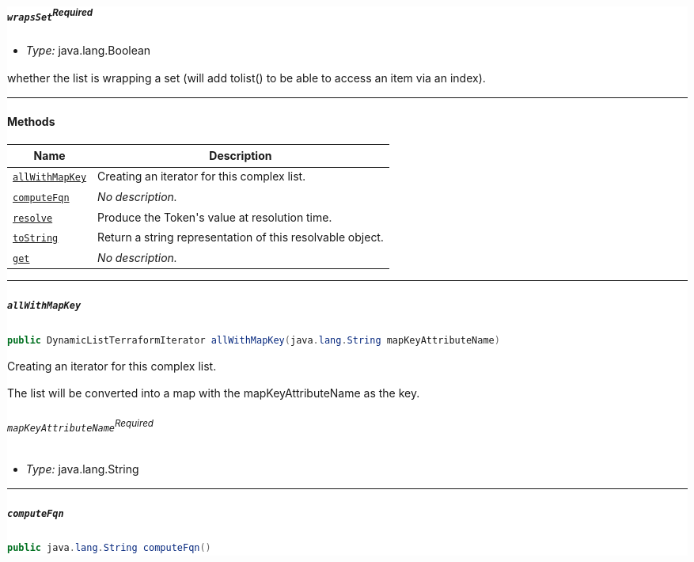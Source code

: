 ##### `wrapsSet`<sup>Required</sup> <a name="wrapsSet" id="rhizo-co-terraform-provider-oci.dataintegrationWorkspaceProject.DataintegrationWorkspaceProjectMetadataAggregatorList.Initializer.parameter.wrapsSet"></a>

- *Type:* java.lang.Boolean

whether the list is wrapping a set (will add tolist() to be able to access an item via an index).

---

#### Methods <a name="Methods" id="Methods"></a>

| **Name** | **Description** |
| --- | --- |
| <code><a href="#rhizo-co-terraform-provider-oci.dataintegrationWorkspaceProject.DataintegrationWorkspaceProjectMetadataAggregatorList.allWithMapKey">allWithMapKey</a></code> | Creating an iterator for this complex list. |
| <code><a href="#rhizo-co-terraform-provider-oci.dataintegrationWorkspaceProject.DataintegrationWorkspaceProjectMetadataAggregatorList.computeFqn">computeFqn</a></code> | *No description.* |
| <code><a href="#rhizo-co-terraform-provider-oci.dataintegrationWorkspaceProject.DataintegrationWorkspaceProjectMetadataAggregatorList.resolve">resolve</a></code> | Produce the Token's value at resolution time. |
| <code><a href="#rhizo-co-terraform-provider-oci.dataintegrationWorkspaceProject.DataintegrationWorkspaceProjectMetadataAggregatorList.toString">toString</a></code> | Return a string representation of this resolvable object. |
| <code><a href="#rhizo-co-terraform-provider-oci.dataintegrationWorkspaceProject.DataintegrationWorkspaceProjectMetadataAggregatorList.get">get</a></code> | *No description.* |

---

##### `allWithMapKey` <a name="allWithMapKey" id="rhizo-co-terraform-provider-oci.dataintegrationWorkspaceProject.DataintegrationWorkspaceProjectMetadataAggregatorList.allWithMapKey"></a>

```java
public DynamicListTerraformIterator allWithMapKey(java.lang.String mapKeyAttributeName)
```

Creating an iterator for this complex list.

The list will be converted into a map with the mapKeyAttributeName as the key.

###### `mapKeyAttributeName`<sup>Required</sup> <a name="mapKeyAttributeName" id="rhizo-co-terraform-provider-oci.dataintegrationWorkspaceProject.DataintegrationWorkspaceProjectMetadataAggregatorList.allWithMapKey.parameter.mapKeyAttributeName"></a>

- *Type:* java.lang.String

---

##### `computeFqn` <a name="computeFqn" id="rhizo-co-terraform-provider-oci.dataintegrationWorkspaceProject.DataintegrationWorkspaceProjectMetadataAggregatorList.computeFqn"></a>

```java
public java.lang.String computeFqn()
```
